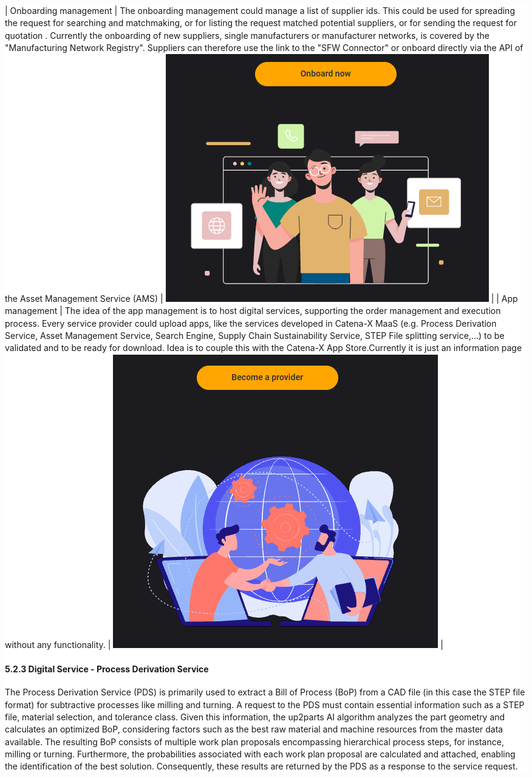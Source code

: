 | Onboarding management | The onboarding management could manage a list of supplier ids. This could be used for spreading the request for searching and matchmaking, or for listing the request matched potential suppliers, or for sending the request for quotation . Currently the onboarding of new suppliers, single manufacturers or manufacturer networks, is covered by the "Manufacturing Network Registry". Suppliers can therefore use the link to the "SFW Connector" or onboard directly via the API of the Asset Management Service (AMS)                                                                                                                                                               | ![ ](resources/image-2024-3-12_16-46-38.png)                                                                      |
| App management        | The idea of the app management is to host digital services, supporting the order management and execution process. Every service provider could upload apps, like the services developed in Catena-X MaaS (e.g. Process Derivation Service, Asset Management Service, Search Engine, Supply Chain Sustainability Service, STEP File splitting service,...) to be validated and to be ready for download. Idea is to couple this with the Catena-X App Store.Currently it is just an information page without any functionality.                                                                                                                                                             | ![ ](resources/image-2024-3-12_16-48-15.png)                                                                      |

#### 5.2.3 Digital Service - Process Derivation Service

The Process Derivation Service (PDS) is primarily used to extract a Bill of Process (BoP) from a CAD file (in this case the STEP file format) for subtractive processes like milling and turning. A request to the PDS must contain essential information such as a STEP file, material selection, and tolerance class. Given this information, the up2parts AI algorithm analyzes the part geometry and calculates an optimized BoP, considering factors such as the best raw material and machine resources from the master data available. The resulting BoP consists of multiple work plan proposals encompassing hierarchical process steps, for instance, milling or turning. Furthermore, the probabilities associated with each work plan proposal are calculated and attached, enabling the identification of the best solution. Consequently, these results are returned by the PDS as a response to the service request.
